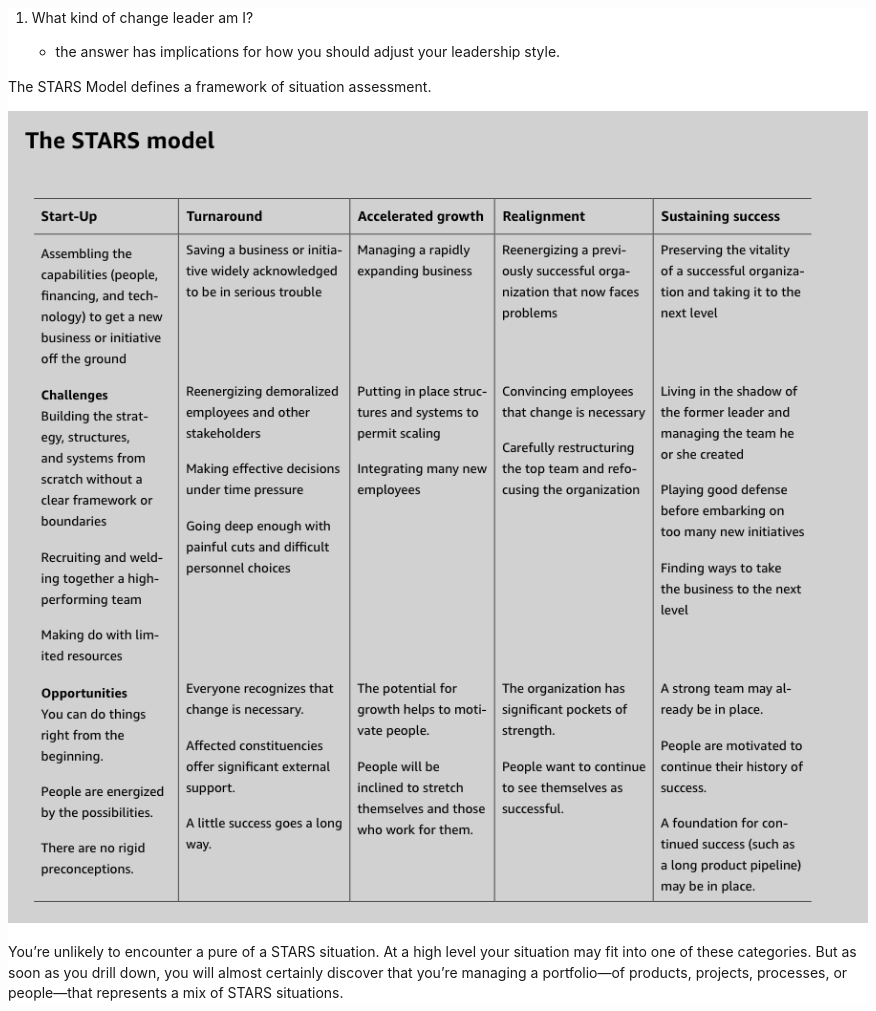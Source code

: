 1.  What kind of change leader am I? 

	-  the answer has implications for how you should adjust your leadership style.

The STARS Model defines a framework of situation assessment.

![](./images/STAR.png)

You’re unlikely to encounter a pure of a STARS situation. At a high level your situation may fit into one of these categories. But as soon as you drill down, you will almost certainly discover that you’re managing a portfolio—of products, projects, processes, or people—that represents a mix of STARS situations.
